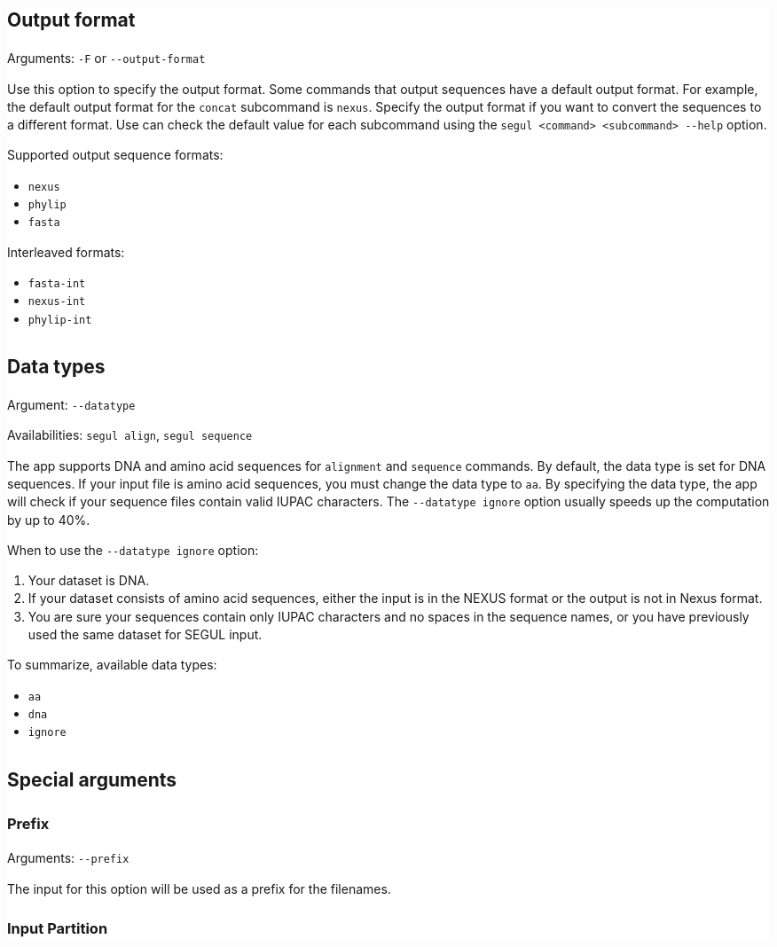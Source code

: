 ## Output format

Arguments: `-F` or `--output-format`

Use this option to specify the output format. Some commands that output sequences have a default output format. For example, the default output format for the `concat` subcommand is `nexus`. Specify the output format if you want to convert the sequences to a different format. Use can check the default value for each subcommand using the `segul <command> <subcommand> --help` option.

Supported output sequence formats:

- `nexus`
- `phylip`
- `fasta`

Interleaved formats:

- `fasta-int`
- `nexus-int`
- `phylip-int`

## Data types

Argument: `--datatype`

Availabilities: `segul align`, `segul sequence`

The app supports DNA and amino acid sequences for `alignment` and `sequence` commands. By default, the data type is set for DNA sequences. If your input file is amino acid sequences, you must change the data type to `aa`. By specifying the data type, the app will check if your sequence files contain valid IUPAC characters. The `--datatype ignore` option usually speeds up the computation by up to 40%.

When to use the `--datatype ignore` option:

1. Your dataset is DNA.
2. If your dataset consists of amino acid sequences, either the input is in the NEXUS format or the output is not in Nexus format.
3. You are sure your sequences contain only IUPAC characters and no spaces in the sequence names, or you have previously used the same dataset for SEGUL input.

To summarize, available data types:

- `aa`
- `dna`
- `ignore`

## Special arguments

### Prefix

Arguments: `--prefix`

The input for this option will be used as a prefix for the filenames.

### Input Partition
